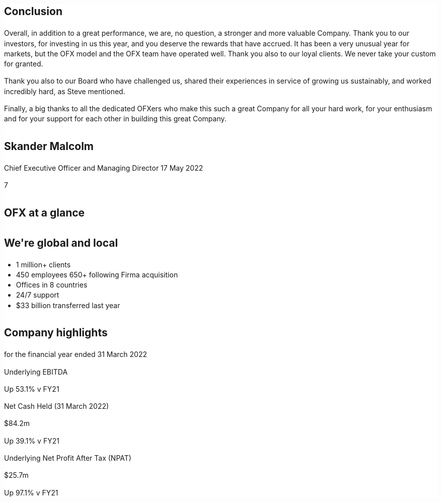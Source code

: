 ## Conclusion

Overall, in addition to a great performance, we are, no question, a stronger and more valuable Company. Thank you to our investors, for investing in us this year, and you deserve the rewards that have accrued. It has been a very unusual year for markets, but the OFX model and the OFX team have operated well. Thank you also to our loyal clients. We never take your custom for granted.

Thank you also to our Board who have challenged us, shared their experiences in service of growing us sustainably, and worked incredibly hard, as Steve mentioned.

Finally, a big thanks to all the dedicated OFXers who make this such a great Company for all your hard work, for your enthusiasm and for your support for each other in building this great Company.



## Skander Malcolm

Chief Executive Officer and Managing Director 17 May 2022

7

## OFX at a glance

## We're global and local

- 1 million+ clients
- 450 employees 650+ following Firma acquisition
- Offices in 8 countries
- 24/7 support
- $33 billion transferred last year



## Company highlights

for the financial year ended 31 March 2022

Underlying EBITDA









Up 53.1% v FY21

Net Cash Held (31 March 2022)

$84.2m

Up 39.1% v FY21

Underlying Net Profit After Tax (NPAT)

$25.7m

Up 97.1% v FY21
